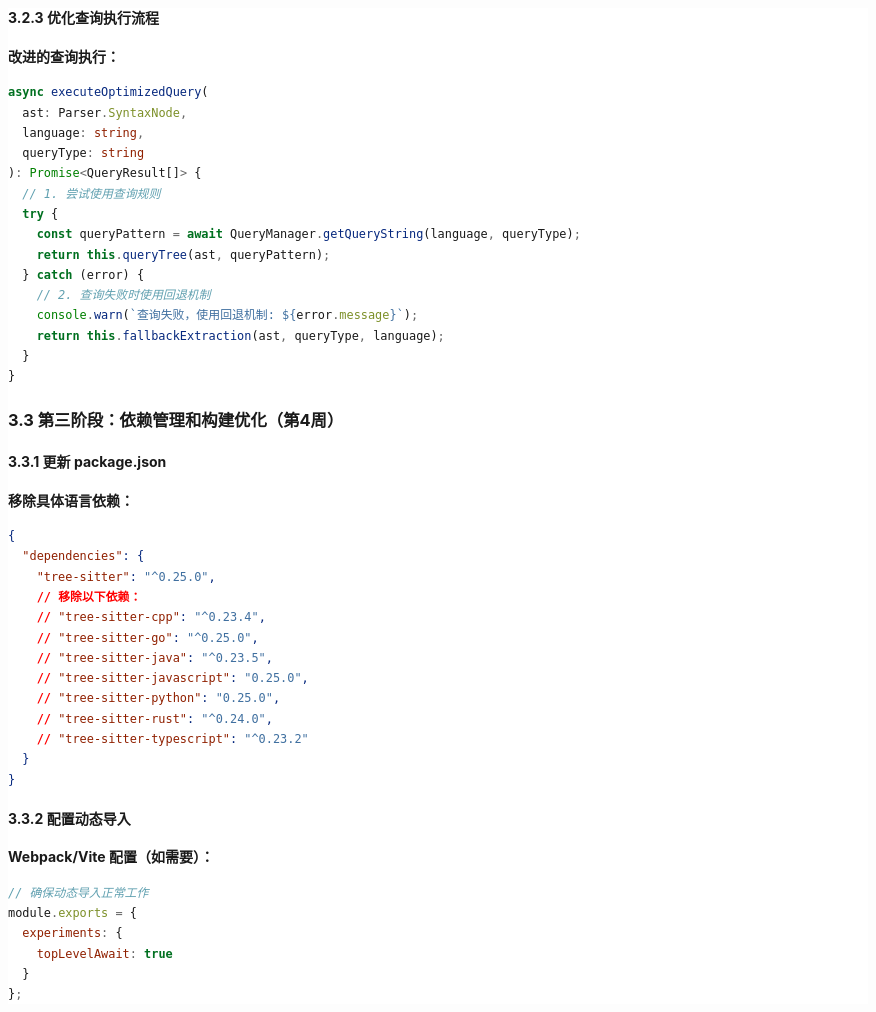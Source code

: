 #### 3.2.3 优化查询执行流程

**改进的查询执行：**
```typescript
async executeOptimizedQuery(
  ast: Parser.SyntaxNode, 
  language: string, 
  queryType: string
): Promise<QueryResult[]> {
  // 1. 尝试使用查询规则
  try {
    const queryPattern = await QueryManager.getQueryString(language, queryType);
    return this.queryTree(ast, queryPattern);
  } catch (error) {
    // 2. 查询失败时使用回退机制
    console.warn(`查询失败，使用回退机制: ${error.message}`);
    return this.fallbackExtraction(ast, queryType, language);
  }
}
```

### 3.3 第三阶段：依赖管理和构建优化（第4周）

#### 3.3.1 更新 package.json

**移除具体语言依赖：**
```json
{
  "dependencies": {
    "tree-sitter": "^0.25.0",
    // 移除以下依赖：
    // "tree-sitter-cpp": "^0.23.4",
    // "tree-sitter-go": "^0.25.0",
    // "tree-sitter-java": "^0.23.5",
    // "tree-sitter-javascript": "0.25.0",
    // "tree-sitter-python": "0.25.0",
    // "tree-sitter-rust": "^0.24.0",
    // "tree-sitter-typescript": "^0.23.2"
  }
}
```

#### 3.3.2 配置动态导入

**Webpack/Vite 配置（如需要）：**
```javascript
// 确保动态导入正常工作
module.exports = {
  experiments: {
    topLevelAwait: true
  }
};
```
